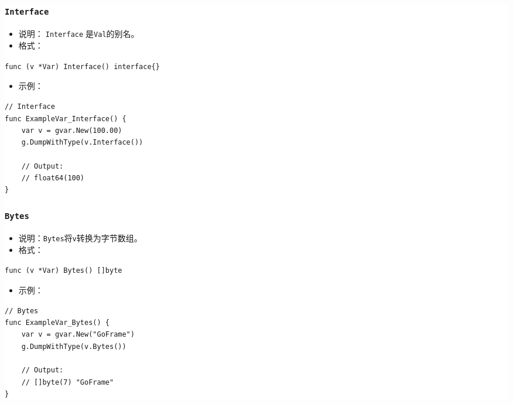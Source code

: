
### `Interface`

- 说明： `Interface` 是`Val`的别名。
- 格式：









```
func (v *Var) Interface() interface{}
```

- 示例：









```
// Interface
func ExampleVar_Interface() {
  	var v = gvar.New(100.00)
  	g.DumpWithType(v.Interface())

  	// Output:
  	// float64(100)
}
```


### `Bytes`

- 说明：`Bytes`将`v`转换为字节数组。
- 格式：









```
func (v *Var) Bytes() []byte
```

- 示例：









```
// Bytes
func ExampleVar_Bytes() {
  	var v = gvar.New("GoFrame")
  	g.DumpWithType(v.Bytes())

  	// Output:
  	// []byte(7) "GoFrame"
}
```

